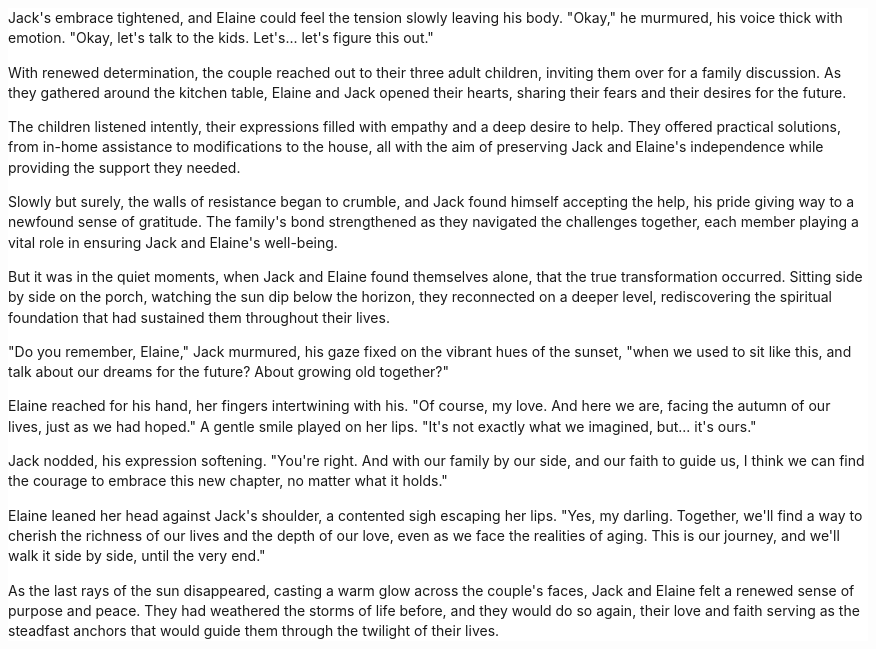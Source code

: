 Jack's embrace tightened, and Elaine could feel the tension slowly leaving his body. "Okay," he murmured, his voice thick with emotion. "Okay, let's talk to the kids. Let's... let's figure this out."

With renewed determination, the couple reached out to their three adult children, inviting them over for a family discussion. As they gathered around the kitchen table, Elaine and Jack opened their hearts, sharing their fears and their desires for the future.

The children listened intently, their expressions filled with empathy and a deep desire to help. They offered practical solutions, from in-home assistance to modifications to the house, all with the aim of preserving Jack and Elaine's independence while providing the support they needed.

Slowly but surely, the walls of resistance began to crumble, and Jack found himself accepting the help, his pride giving way to a newfound sense of gratitude. The family's bond strengthened as they navigated the challenges together, each member playing a vital role in ensuring Jack and Elaine's well-being.

But it was in the quiet moments, when Jack and Elaine found themselves alone, that the true transformation occurred. Sitting side by side on the porch, watching the sun dip below the horizon, they reconnected on a deeper level, rediscovering the spiritual foundation that had sustained them throughout their lives.

"Do you remember, Elaine," Jack murmured, his gaze fixed on the vibrant hues of the sunset, "when we used to sit like this, and talk about our dreams for the future? About growing old together?"

Elaine reached for his hand, her fingers intertwining with his. "Of course, my love. And here we are, facing the autumn of our lives, just as we had hoped." A gentle smile played on her lips. "It's not exactly what we imagined, but... it's ours."

Jack nodded, his expression softening. "You're right. And with our family by our side, and our faith to guide us, I think we can find the courage to embrace this new chapter, no matter what it holds."

Elaine leaned her head against Jack's shoulder, a contented sigh escaping her lips. "Yes, my darling. Together, we'll find a way to cherish the richness of our lives and the depth of our love, even as we face the realities of aging. This is our journey, and we'll walk it side by side, until the very end."

As the last rays of the sun disappeared, casting a warm glow across the couple's faces, Jack and Elaine felt a renewed sense of purpose and peace. They had weathered the storms of life before, and they would do so again, their love and faith serving as the steadfast anchors that would guide them through the twilight of their lives.

